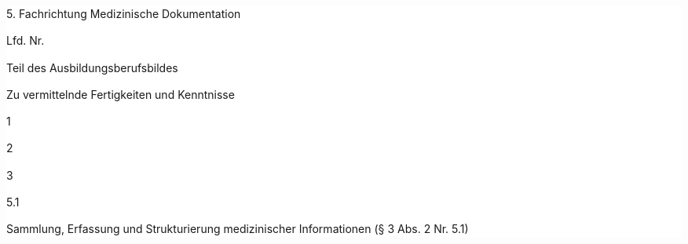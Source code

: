 <tr style="border-bottom: 0.5pt solid ; ">

<td style="border-bottom: 0.5pt solid ; " colspan="4" align="left" valign="top" charoff="50">

<span class="SP">5. Fachrichtung Medizinische Dokumentation</span>

</td>

</tr>

<tr style="border-bottom: 0.5pt solid ; ">

<td style="border-bottom: 0.5pt solid ; " align="left" valign="top" charoff="50">

<span class="SP">Lfd. Nr.</span>

</td>

<td style="border-bottom: 0.5pt solid ; " align="left" valign="top" charoff="50">

<span class="SP">Teil des Ausbildungsberufsbildes</span>

</td>

<td style="border-bottom: 0.5pt solid ; " colspan="2" align="left" valign="top" charoff="50">

<span class="SP">Zu vermittelnde Fertigkeiten und Kenntnisse</span>

</td>

</tr>

<tr style="border-bottom: 0.5pt solid ; ">

<td style="border-bottom: 0.5pt solid ; " align="center" valign="top" charoff="50">

1

</td>

<td style="border-bottom: 0.5pt solid ; " align="center" valign="top" charoff="50">

2

</td>

<td style="border-bottom: 0.5pt solid ; " colspan="2" align="center" valign="top" charoff="50">

3

</td>

</tr>

<tr>

<td style="border-bottom: 0.5pt solid ; " rowspan="3" align="left" valign="top" charoff="50">

<span class="SP">5.1</span>

</td>

<td style="border-bottom: 0.5pt solid ; " rowspan="3" align="left" valign="top" charoff="50">

<span class="SP">Sammlung, Erfassung und Strukturierung medizinischer
Informationen (§ 3 Abs. 2 Nr. 5.1)</span>
